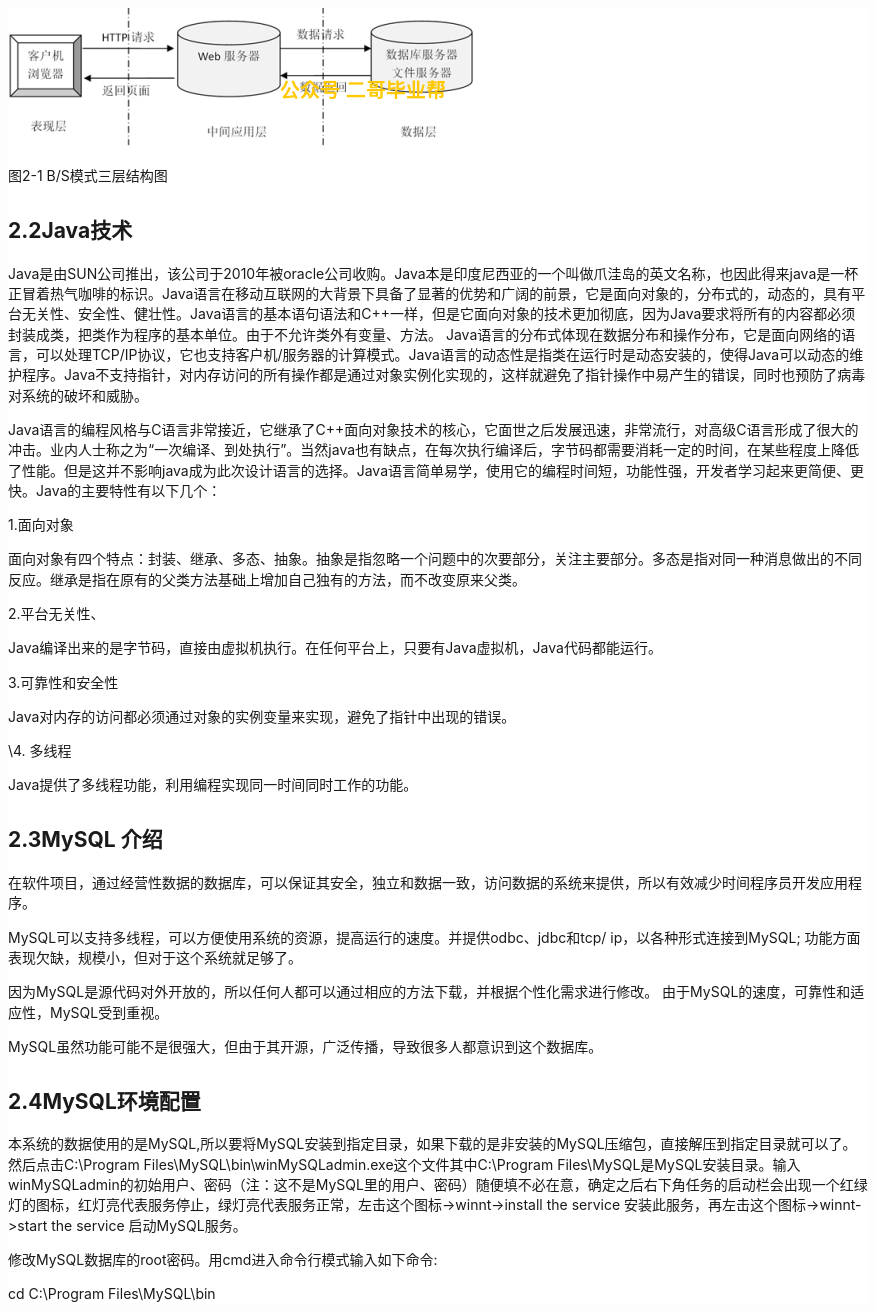 ![](/md/blog.008.png)

图2-1  B/S模式三层结构图
## 2.2Java技术
Java是由SUN公司推出，该公司于2010年被oracle公司收购。Java本是印度尼西亚的一个叫做爪洼岛的英文名称，也因此得来java是一杯正冒着热气咖啡的标识。Java语言在移动互联网的大背景下具备了显著的优势和广阔的前景，它是面向对象的，分布式的，动态的，具有平台无关性、安全性、健壮性。Java语言的基本语句语法和C++一样，但是它面向对象的技术更加彻底，因为Java要求将所有的内容都必须封装成类，把类作为程序的基本单位。由于不允许类外有变量、方法。 Java语言的分布式体现在数据分布和操作分布，它是面向网络的语言，可以处理TCP/IP协议，它也支持客户机/服务器的计算模式。Java语言的动态性是指类在运行时是动态安装的，使得Java可以动态的维护程序。Java不支持指针，对内存访问的所有操作都是通过对象实例化实现的，这样就避免了指针操作中易产生的错误，同时也预防了病毒对系统的破坏和威胁。

Java语言的编程风格与C语言非常接近，它继承了C++面向对象技术的核心，它面世之后发展迅速，非常流行，对高级C语言形成了很大的冲击。业内人士称之为“一次编译、到处执行”。当然java也有缺点，在每次执行编译后，字节码都需要消耗一定的时间，在某些程度上降低了性能。但是这并不影响java成为此次设计语言的选择。Java语言简单易学，使用它的编程时间短，功能性强，开发者学习起来更简便、更快。Java的主要特性有以下几个：

1.面向对象

面向对象有四个特点：封装、继承、多态、抽象。抽象是指忽略一个问题中的次要部分，关注主要部分。多态是指对同一种消息做出的不同反应。继承是指在原有的父类方法基础上增加自己独有的方法，而不改变原来父类。

2.平台无关性、

Java编译出来的是字节码，直接由虚拟机执行。在任何平台上，只要有Java虚拟机，Java代码都能运行。

3.可靠性和安全性

Java对内存的访问都必须通过对象的实例变量来实现，避免了指针中出现的错误。

\4. 多线程	

Java提供了多线程功能，利用编程实现同一时间同时工作的功能。
## 2.3MySQL 介绍
在软件项目，通过经营性数据的数据库，可以保证其安全，独立和数据一致，访问数据的系统来提供，所以有效减少时间程序员开发应用程序。

MySQL可以支持多线程，可以方便使用系统的资源，提高运行的速度。并提供odbc、jdbc和tcp/ ip，以各种形式连接到MySQL; 功能方面表现欠缺，规模小，但对于这个系统就足够了。

因为MySQL是源代码对外开放的，所以任何人都可以通过相应的方法下载，并根据个性化需求进行修改。 由于MySQL的速度，可靠性和适应性，MySQL受到重视。

MySQL虽然功能可能不是很强大，但由于其开源，广泛传播，导致很多人都意识到这个数据库。
## 2.4MySQL环境配置
本系统的数据使用的是MySQL,所以要将MySQL安装到指定目录，如果下载的是非安装的MySQL压缩包，直接解压到指定目录就可以了。然后点击C:\Program Files\MySQL\bin\winMySQLadmin.exe这个文件其中C:\Program Files\MySQL是MySQL安装目录。输入winMySQLadmin的初始用户、密码（注：这不是MySQL里的用户、密码）随便填不必在意，确定之后右下角任务的启动栏会出现一个红绿灯的图标，红灯亮代表服务停止，绿灯亮代表服务正常，左击这个图标->winnt->install the service 安装此服务，再左击这个图标->winnt->start the service 启动MySQL服务。

修改MySQL数据库的root密码。用cmd进入命令行模式输入如下命令:

cd C:\Program Files\MySQL\bin
